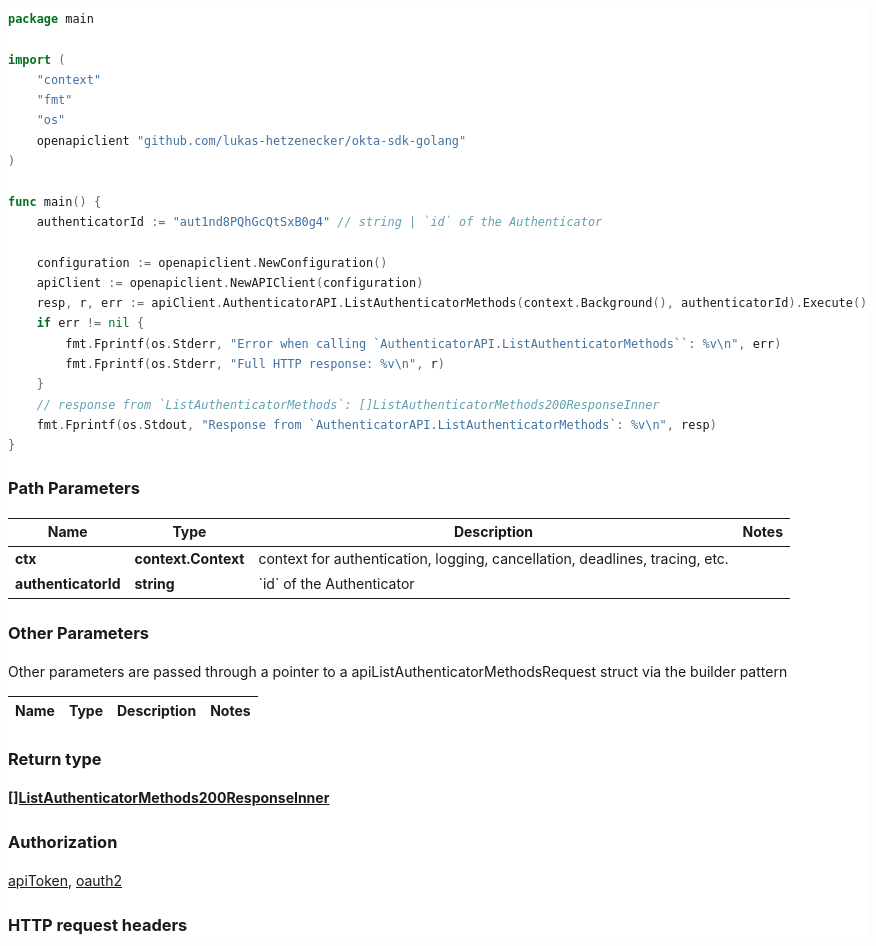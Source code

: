 ```go
package main

import (
    "context"
    "fmt"
    "os"
    openapiclient "github.com/lukas-hetzenecker/okta-sdk-golang"
)

func main() {
    authenticatorId := "aut1nd8PQhGcQtSxB0g4" // string | `id` of the Authenticator

    configuration := openapiclient.NewConfiguration()
    apiClient := openapiclient.NewAPIClient(configuration)
    resp, r, err := apiClient.AuthenticatorAPI.ListAuthenticatorMethods(context.Background(), authenticatorId).Execute()
    if err != nil {
        fmt.Fprintf(os.Stderr, "Error when calling `AuthenticatorAPI.ListAuthenticatorMethods``: %v\n", err)
        fmt.Fprintf(os.Stderr, "Full HTTP response: %v\n", r)
    }
    // response from `ListAuthenticatorMethods`: []ListAuthenticatorMethods200ResponseInner
    fmt.Fprintf(os.Stdout, "Response from `AuthenticatorAPI.ListAuthenticatorMethods`: %v\n", resp)
}
```

### Path Parameters


Name | Type | Description  | Notes
------------- | ------------- | ------------- | -------------
**ctx** | **context.Context** | context for authentication, logging, cancellation, deadlines, tracing, etc.
**authenticatorId** | **string** | &#x60;id&#x60; of the Authenticator | 

### Other Parameters

Other parameters are passed through a pointer to a apiListAuthenticatorMethodsRequest struct via the builder pattern


Name | Type | Description  | Notes
------------- | ------------- | ------------- | -------------


### Return type

[**[]ListAuthenticatorMethods200ResponseInner**](ListAuthenticatorMethods200ResponseInner.md)

### Authorization

[apiToken](../README.md#apiToken), [oauth2](../README.md#oauth2)

### HTTP request headers
